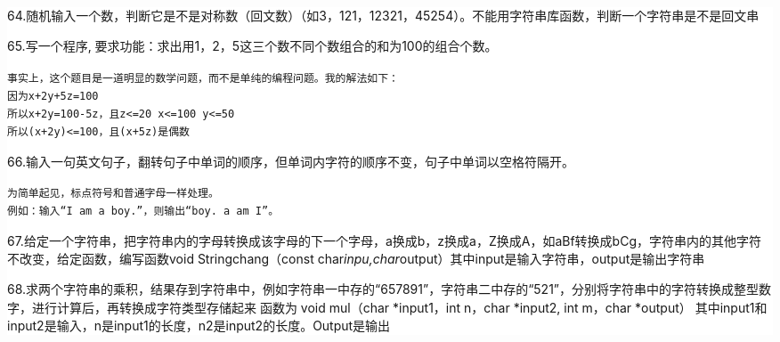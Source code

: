 64.随机输入一个数，判断它是不是对称数（回文数）（如3，121，12321，45254）。不能用字符串库函数，判断一个字符串是不是回文串

65.写一个程序, 要求功能：求出用1，2，5这三个数不同个数组合的和为100的组合个数。

	事实上，这个题目是一道明显的数学问题，而不是单纯的编程问题。我的解法如下：
	因为x+2y+5z=100
	所以x+2y=100-5z，且z<=20 x<=100 y<=50
	所以(x+2y)<=100，且(x+5z)是偶数

66.输入一句英文句子，翻转句子中单词的顺序，但单词内字符的顺序不变，句子中单词以空格符隔开。

	为简单起见，标点符号和普通字母一样处理。
	例如：输入“I am a boy.”，则输出“boy. a am I”。


67.给定一个字符串，把字符串内的字母转换成该字母的下一个字母，a换成b，z换成a，Z换成A，如aBf转换成bCg，字符串内的其他字符不改变，给定函数，编写函数void  Stringchang（const  char*inpu,char*output）其中input是输入字符串，output是输出字符串

	
68.求两个字符串的乘积，结果存到字符串中，例如字符串一中存的“657891”，字符串二中存的“521”，分别将字符串中的字符转换成整型数字，进行计算后，再转换成字符类型存储起来
函数为  void mul（char *input1，int n，char *input2, int m，char *output）
其中input1和input2是输入，n是input1的长度，n2是input2的长度。Output是输出
























